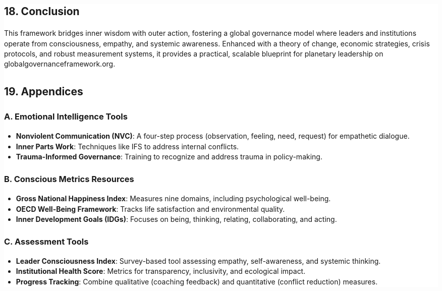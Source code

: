## 18. Conclusion
This framework bridges inner wisdom with outer action, fostering a global governance model where leaders and institutions operate from consciousness, empathy, and systemic awareness. Enhanced with a theory of change, economic strategies, crisis protocols, and robust measurement systems, it provides a practical, scalable blueprint for planetary leadership on globalgovernanceframework.org.

## 19. Appendices
### A. Emotional Intelligence Tools
- **Nonviolent Communication (NVC)**: A four-step process (observation, feeling, need, request) for empathetic dialogue.
- **Inner Parts Work**: Techniques like IFS to address internal conflicts.
- **Trauma-Informed Governance**: Training to recognize and address trauma in policy-making.

### B. Conscious Metrics Resources
- **Gross National Happiness Index**: Measures nine domains, including psychological well-being.
- **OECD Well-Being Framework**: Tracks life satisfaction and environmental quality.
- **Inner Development Goals (IDGs)**: Focuses on being, thinking, relating, collaborating, and acting.

### C. Assessment Tools
- **Leader Consciousness Index**: Survey-based tool assessing empathy, self-awareness, and systemic thinking.
- **Institutional Health Score**: Metrics for transparency, inclusivity, and ecological impact.
- **Progress Tracking**: Combine qualitative (coaching feedback) and quantitative (conflict reduction) measures.